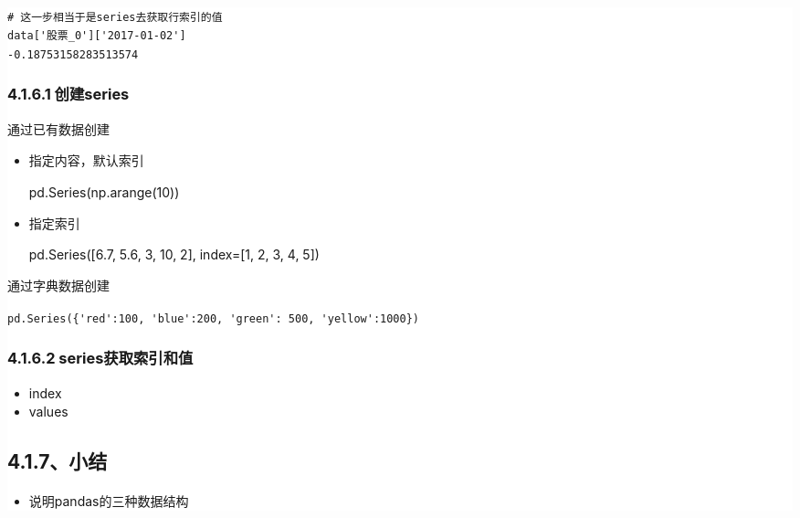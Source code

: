     # 这一步相当于是series去获取行索引的值
    data['股票_0']['2017-01-02']
    -0.18753158283513574


### 4.1.6.1 创建series

通过已有数据创建

* 指定内容，默认索引

  pd.Series(np.arange(10))

* 指定索引

  pd.Series([6.7, 5.6, 3, 10, 2], index=[1, 2, 3, 4, 5])


通过字典数据创建

    pd.Series({'red':100, 'blue':200, 'green': 500, 'yellow':1000})


### 4.1.6.2 series获取索引和值

*   index
*   values

4.1.7、小结
--------

*   说明pandas的三种数据结构